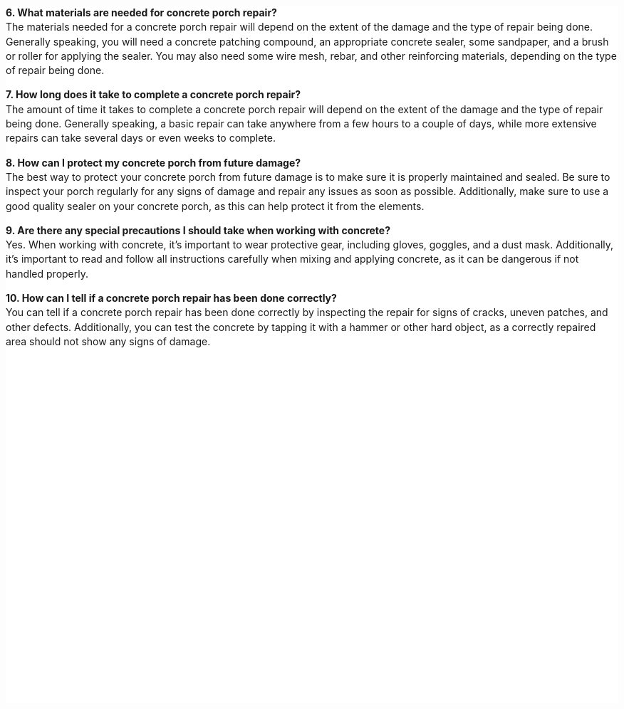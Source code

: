 <b>6. What materials are needed for concrete porch repair?</b><br>
The materials needed for a concrete porch repair will depend on the extent of the damage and the type of repair being done. Generally speaking, you will need a concrete patching compound, an appropriate concrete sealer, some sandpaper, and a brush or roller for applying the sealer. You may also need some wire mesh, rebar, and other reinforcing materials, depending on the type of repair being done.

<b>7. How long does it take to complete a concrete porch repair?</b><br>
The amount of time it takes to complete a concrete porch repair will depend on the extent of the damage and the type of repair being done. Generally speaking, a basic repair can take anywhere from a few hours to a couple of days, while more extensive repairs can take several days or even weeks to complete.

<b>8. How can I protect my concrete porch from future damage?</b><br>
The best way to protect your concrete porch from future damage is to make sure it is properly maintained and sealed. Be sure to inspect your porch regularly for any signs of damage and repair any issues as soon as possible. Additionally, make sure to use a good quality sealer on your concrete porch, as this can help protect it from the elements.

<b>9. Are there any special precautions I should take when working with concrete?</b><br>
Yes. When working with concrete, it’s important to wear protective gear, including gloves, goggles, and a dust mask. Additionally, it’s important to read and follow all instructions carefully when mixing and applying concrete, as it can be dangerous if not handled properly.

<b>10. How can I tell if a concrete porch repair has been done correctly?</b><br>
You can tell if a concrete porch repair has been done correctly by inspecting the repair for signs of cracks, uneven patches, and other defects. Additionally, you can test the concrete by tapping it with a hammer or other hard object, as a correctly repaired area should not show any signs of damage.

<div style="position: relative; padding-bottom: 56.25%; overflow: hidden"><iframe src="https://www.youtube.com/embed/cmhYRJrWBp8" frameborder="0" allow="accelerometer; autoplay; clipboard-write; encrypted-media; gyroscope; picture-in-picture; web-share" allowfullscreen style="position: absolute; top: 0; left: 0; width: 100%; height: 100%;"></iframe>
</div>